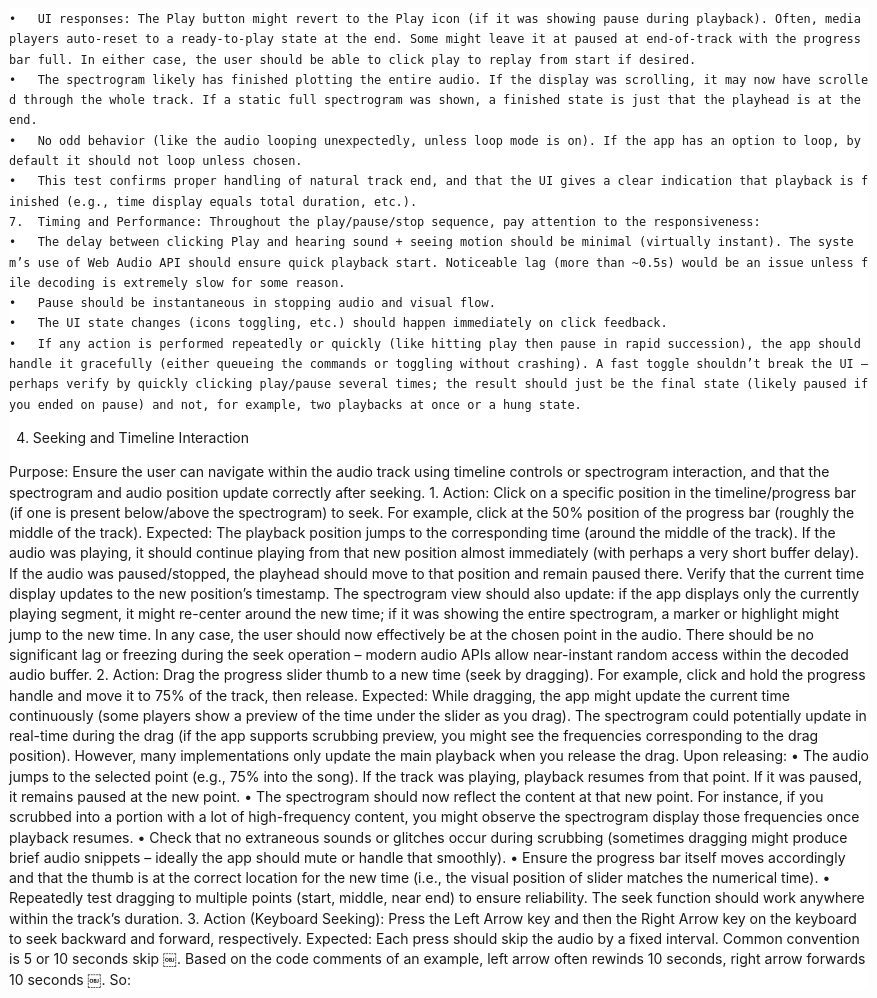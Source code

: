 	•	UI responses: The Play button might revert to the Play icon (if it was showing pause during playback). Often, media players auto-reset to a ready-to-play state at the end. Some might leave it at paused at end-of-track with the progress bar full. In either case, the user should be able to click play to replay from start if desired.
	•	The spectrogram likely has finished plotting the entire audio. If the display was scrolling, it may now have scrolled through the whole track. If a static full spectrogram was shown, a finished state is just that the playhead is at the end.
	•	No odd behavior (like the audio looping unexpectedly, unless loop mode is on). If the app has an option to loop, by default it should not loop unless chosen.
	•	This test confirms proper handling of natural track end, and that the UI gives a clear indication that playback is finished (e.g., time display equals total duration, etc.).
	7.	Timing and Performance: Throughout the play/pause/stop sequence, pay attention to the responsiveness:
	•	The delay between clicking Play and hearing sound + seeing motion should be minimal (virtually instant). The system’s use of Web Audio API should ensure quick playback start. Noticeable lag (more than ~0.5s) would be an issue unless file decoding is extremely slow for some reason.
	•	Pause should be instantaneous in stopping audio and visual flow.
	•	The UI state changes (icons toggling, etc.) should happen immediately on click feedback.
	•	If any action is performed repeatedly or quickly (like hitting play then pause in rapid succession), the app should handle it gracefully (either queueing the commands or toggling without crashing). A fast toggle shouldn’t break the UI – perhaps verify by quickly clicking play/pause several times; the result should just be the final state (likely paused if you ended on pause) and not, for example, two playbacks at once or a hung state.

4. Seeking and Timeline Interaction

Purpose: Ensure the user can navigate within the audio track using timeline controls or spectrogram interaction, and that the spectrogram and audio position update correctly after seeking.
	1.	Action: Click on a specific position in the timeline/progress bar (if one is present below/above the spectrogram) to seek. For example, click at the 50% position of the progress bar (roughly the middle of the track).
Expected: The playback position jumps to the corresponding time (around the middle of the track). If the audio was playing, it should continue playing from that new position almost immediately (with perhaps a very short buffer delay). If the audio was paused/stopped, the playhead should move to that position and remain paused there. Verify that the current time display updates to the new position’s timestamp. The spectrogram view should also update: if the app displays only the currently playing segment, it might re-center around the new time; if it was showing the entire spectrogram, a marker or highlight might jump to the new time. In any case, the user should now effectively be at the chosen point in the audio. There should be no significant lag or freezing during the seek operation – modern audio APIs allow near-instant random access within the decoded audio buffer.
	2.	Action: Drag the progress slider thumb to a new time (seek by dragging). For example, click and hold the progress handle and move it to 75% of the track, then release.
Expected: While dragging, the app might update the current time continuously (some players show a preview of the time under the slider as you drag). The spectrogram could potentially update in real-time during the drag (if the app supports scrubbing preview, you might see the frequencies corresponding to the drag position). However, many implementations only update the main playback when you release the drag. Upon releasing:
	•	The audio jumps to the selected point (e.g., 75% into the song). If the track was playing, playback resumes from that point. If it was paused, it remains paused at the new point.
	•	The spectrogram should now reflect the content at that new point. For instance, if you scrubbed into a portion with a lot of high-frequency content, you might observe the spectrogram display those frequencies once playback resumes.
	•	Check that no extraneous sounds or glitches occur during scrubbing (sometimes dragging might produce brief audio snippets – ideally the app should mute or handle that smoothly).
	•	Ensure the progress bar itself moves accordingly and that the thumb is at the correct location for the new time (i.e., the visual position of slider matches the numerical time).
	•	Repeatedly test dragging to multiple points (start, middle, near end) to ensure reliability. The seek function should work anywhere within the track’s duration.
	3.	Action (Keyboard Seeking): Press the Left Arrow key and then the Right Arrow key on the keyboard to seek backward and forward, respectively.
Expected: Each press should skip the audio by a fixed interval. Common convention is 5 or 10 seconds skip ￼. Based on the code comments of an example, left arrow often rewinds 10 seconds, right arrow forwards 10 seconds ￼. So: